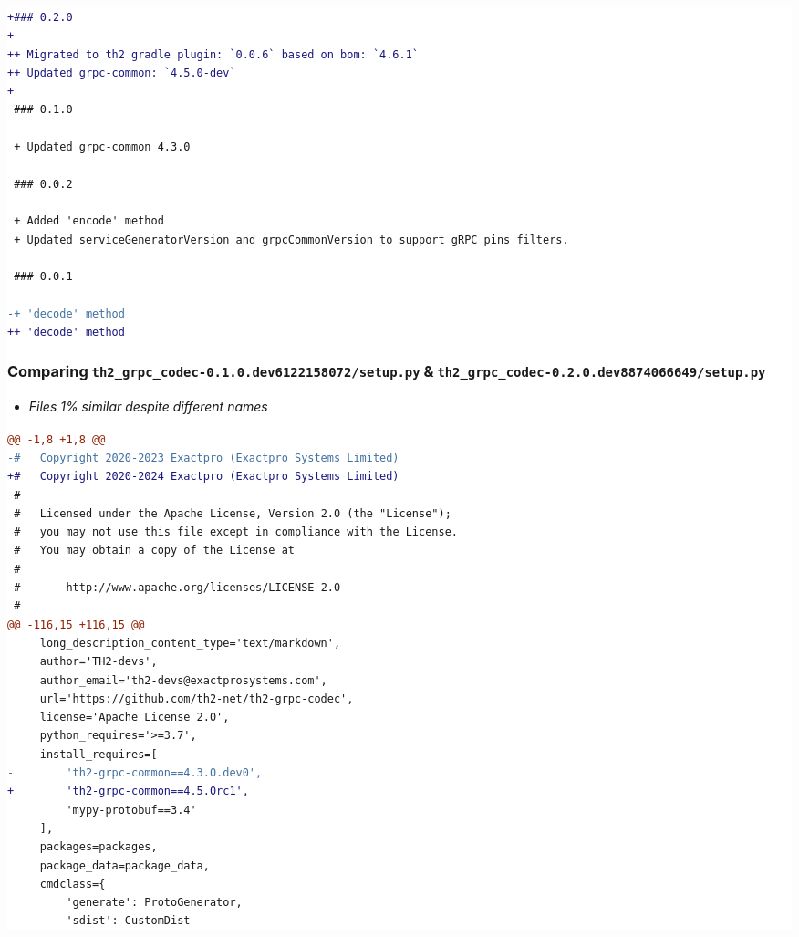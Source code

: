 ```diff
+### 0.2.0
+
++ Migrated to th2 gradle plugin: `0.0.6` based on bom: `4.6.1`
++ Updated grpc-common: `4.5.0-dev`
+
 ### 0.1.0
 
 + Updated grpc-common 4.3.0
 
 ### 0.0.2
 
 + Added 'encode' method
 + Updated serviceGeneratorVersion and grpcCommonVersion to support gRPC pins filters.
 
 ### 0.0.1
 
-+ 'decode' method
++ 'decode' method
```

### Comparing `th2_grpc_codec-0.1.0.dev6122158072/setup.py` & `th2_grpc_codec-0.2.0.dev8874066649/setup.py`

 * *Files 1% similar despite different names*

```diff
@@ -1,8 +1,8 @@
-#   Copyright 2020-2023 Exactpro (Exactpro Systems Limited)
+#   Copyright 2020-2024 Exactpro (Exactpro Systems Limited)
 #
 #   Licensed under the Apache License, Version 2.0 (the "License");
 #   you may not use this file except in compliance with the License.
 #   You may obtain a copy of the License at
 #
 #       http://www.apache.org/licenses/LICENSE-2.0
 #
@@ -116,15 +116,15 @@
     long_description_content_type='text/markdown',
     author='TH2-devs',
     author_email='th2-devs@exactprosystems.com',
     url='https://github.com/th2-net/th2-grpc-codec',
     license='Apache License 2.0',
     python_requires='>=3.7',
     install_requires=[
-        'th2-grpc-common==4.3.0.dev0',
+        'th2-grpc-common==4.5.0rc1',
         'mypy-protobuf==3.4'
     ],
     packages=packages,
     package_data=package_data,
     cmdclass={
         'generate': ProtoGenerator,
         'sdist': CustomDist
```
